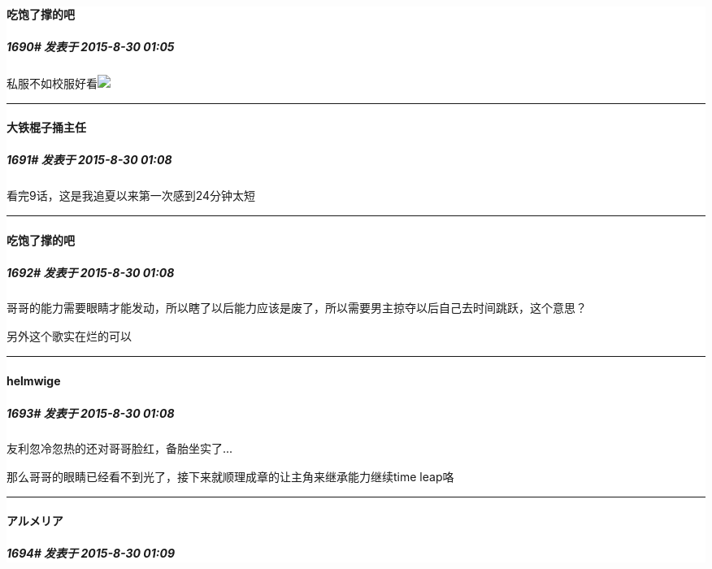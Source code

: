 ####  吃饱了撑的吧  
##### 1690#       发表于 2015-8-30 01:05




私服不如校服好看<img src="https://static.saraba1st.com/image/smiley/face/33.gif" referrerpolicy="no-referrer">







-----

####  大铁棍子捅主任  
##### 1691#       发表于 2015-8-30 01:08




看完9话，这是我追夏以来第一次感到24分钟太短







-----

####  吃饱了撑的吧  
##### 1692#       发表于 2015-8-30 01:08




哥哥的能力需要眼睛才能发动，所以瞎了以后能力应该是废了，所以需要男主掠夺以后自己去时间跳跃，这个意思？

另外这个歌实在烂的可以







-----

####  helmwige  
##### 1693#       发表于 2015-8-30 01:08




友利忽冷忽热的还对哥哥脸红，备胎坐实了...

那么哥哥的眼睛已经看不到光了，接下来就顺理成章的让主角来继承能力继续time leap咯







-----

####  アルメリア  
##### 1694#       发表于 2015-8-30 01:09
